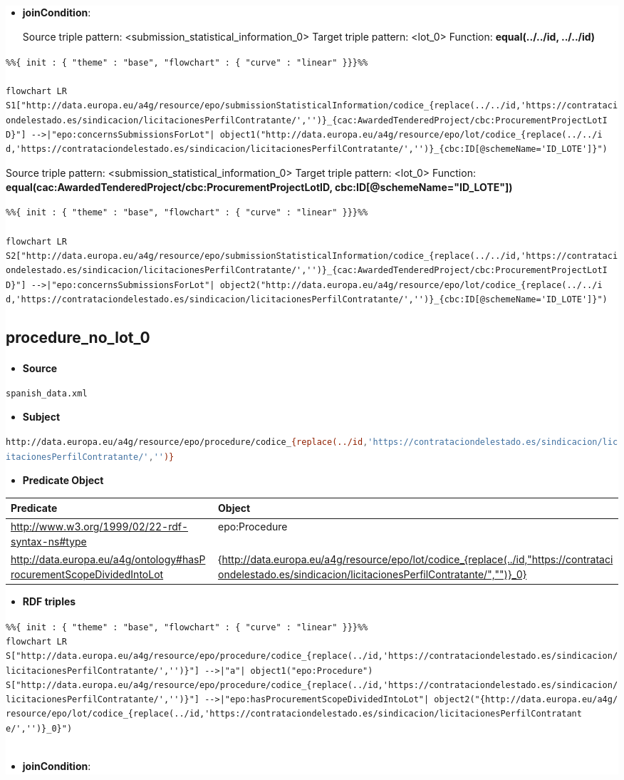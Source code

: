 - **joinCondition**:


  Source triple pattern: <submission_statistical_information_0>
  Target triple pattern: <lot_0>
  Function: **equal(../../id, ../../id)**

```mermaid
%%{ init : { "theme" : "base", "flowchart" : { "curve" : "linear" }}}%%

flowchart LR
S1["http://data.europa.eu/a4g/resource/epo/submissionStatisticalInformation/codice_{replace(../../id,'https://contrataciondelestado.es/sindicacion/licitacionesPerfilContratante/','')}_{cac:AwardedTenderedProject/cbc:ProcurementProjectLotID}"] -->|"epo:concernsSubmissionsForLot"| object1("http://data.europa.eu/a4g/resource/epo/lot/codice_{replace(../../id,'https://contrataciondelestado.es/sindicacion/licitacionesPerfilContratante/','')}_{cbc:ID[@schemeName='ID_LOTE']}")

``` 



  Source triple pattern: <submission_statistical_information_0>
  Target triple pattern: <lot_0>
  Function: **equal(cac:AwardedTenderedProject/cbc:ProcurementProjectLotID, cbc:ID[@schemeName="ID_LOTE"])**

```mermaid
%%{ init : { "theme" : "base", "flowchart" : { "curve" : "linear" }}}%%

flowchart LR
S2["http://data.europa.eu/a4g/resource/epo/submissionStatisticalInformation/codice_{replace(../../id,'https://contrataciondelestado.es/sindicacion/licitacionesPerfilContratante/','')}_{cac:AwardedTenderedProject/cbc:ProcurementProjectLotID}"] -->|"epo:concernsSubmissionsForLot"| object2("http://data.europa.eu/a4g/resource/epo/lot/codice_{replace(../../id,'https://contrataciondelestado.es/sindicacion/licitacionesPerfilContratante/','')}_{cbc:ID[@schemeName='ID_LOTE']}")

``` 

 ## procedure_no_lot_0
- **Source**

```bash
spanish_data.xml
``` 
- **Subject**
```bash
http://data.europa.eu/a4g/resource/epo/procedure/codice_{replace(../id,'https://contrataciondelestado.es/sindicacion/licitacionesPerfilContratante/','')}
``` 
- **Predicate Object**

| Predicate | Object |
|:----------|:-------|
| http://www.w3.org/1999/02/22-rdf-syntax-ns#type | epo:Procedure |
| http://data.europa.eu/a4g/ontology#hasProcurementScopeDividedIntoLot | {http://data.europa.eu/a4g/resource/epo/lot/codice_{replace(../id,"https://contrataciondelestado.es/sindicacion/licitacionesPerfilContratante/","")}_0} |
- **RDF triples**
```mermaid
%%{ init : { "theme" : "base", "flowchart" : { "curve" : "linear" }}}%%
flowchart LR
S["http://data.europa.eu/a4g/resource/epo/procedure/codice_{replace(../id,'https://contrataciondelestado.es/sindicacion/licitacionesPerfilContratante/','')}"] -->|"a"| object1("epo:Procedure")
S["http://data.europa.eu/a4g/resource/epo/procedure/codice_{replace(../id,'https://contrataciondelestado.es/sindicacion/licitacionesPerfilContratante/','')}"] -->|"epo:hasProcurementScopeDividedIntoLot"| object2("{http://data.europa.eu/a4g/resource/epo/lot/codice_{replace(../id,'https://contrataciondelestado.es/sindicacion/licitacionesPerfilContratante/','')}_0}")
    
``` 
- **joinCondition**: